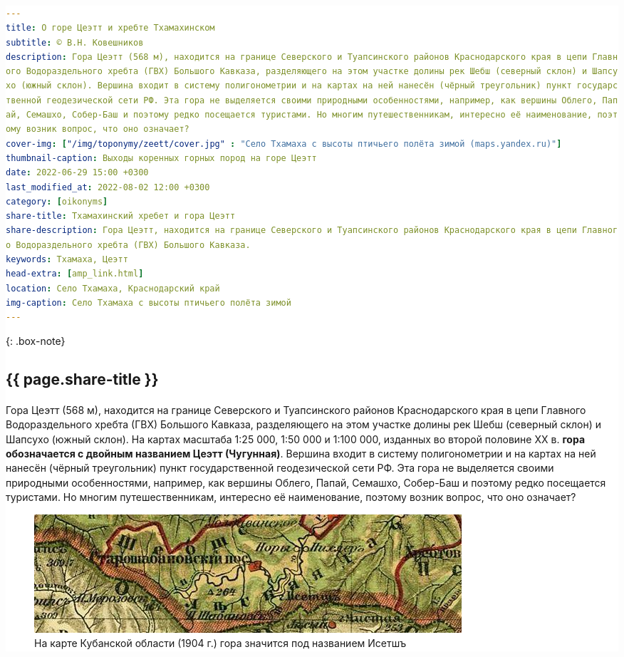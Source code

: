 ```yaml
---
title: О горе Цеэтт и хребте Тхамахинском
subtitle: © В.Н. Ковешников
description: Гора Цеэтт (568 м), находится на границе Северского и Туапсинского районов Краснодарского края в цепи Главного Водораздельного хребта (ГВХ) Большого Кавказа, разделяющего на этом участке долины рек Шебш (северный склон) и Шапсухо (южный склон). Вершина входит в систему полигонометрии и на картах на ней нанесён (чёрный треугольник) пункт государственной геодезической сети РФ. Эта гора не выделяется своими природными особенностями, например, как вершины Облего, Папай, Семашхо, Собер-Баш и поэтому редко посещается туристами. Но многим путешественникам, интересно её наименование, поэтому возник вопрос, что оно означает?
cover-img: ["/img/toponymy/zeett/cover.jpg" : "Село Тхамаха с высоты птичьего полёта зимой (maps.yandex.ru)"]
thumbnail-caption: Выходы коренных горных пород на горе Цеэтт
date: 2022-06-29 15:00 +0300
last_modified_at: 2022-08-02 12:00 +0300
category: [oikonyms]
share-title: Тхамахинский хребет и гора Цеэтт
share-description: Гора Цеэтт, находится на границе Северского и Туапсинского районов Краснодарского края в цепи Главного Водораздельного хребта (ГВХ) Большого Кавказа.
keywords: Тхамаха, Цеэтт
head-extra: [amp_link.html]
location: Село Тхамаха, Краснодарский край
img-caption: Село Тхамаха с высоты птичьего полёта зимой
---
```

{: .box-note}
## {{ page.share-title }}

Гора Цеэтт (568 м), находится на границе Северского и Туапсинского районов Краснодарского края в цепи Главного Водораздельного хребта (ГВХ) Большого Кавказа, разделяющего на этом участке долины рек Шебш (северный склон) и Шапсухо (южный склон). На картах масштаба 1:25 000, 1:50 000 и 1:100 000, изданных во второй половине ХХ в. **гора обозначается с двойным названием Цеэтт (Чугунная)**. Вершина входит в систему полигонометрии и на картах на ней нанесён (чёрный треугольник) пункт государственной геодезической сети РФ. Эта гора не выделяется своими природными особенностями, например, как вершины Облего, Папай, Семашхо, Собер-Баш и поэтому редко посещается туристами. Но многим путешественникам, интересно её наименование, поэтому возник вопрос, что оно означает?

<figure>
	<div itemscope itemtype="https://schema.org/ImageObject"><img itemprop="contentUrl" src="/img/toponymy/zeett/Mountain-called-Isetsh.jpg" title="Гора под названием Исетшъ" alt="Гора под названием Исетшъ" width="600" height="166"/><meta itemprop="name" content="На карте Кубанской области (1904 г.) гора значится под названием Исетшъ" /><meta itemprop="creditText" content="Заметки географа - Ковешников В.Н." /></div>
<figcaption>На карте Кубанской области (1904 г.) гора значится под названием Исетшъ</figcaption>
</figure>
